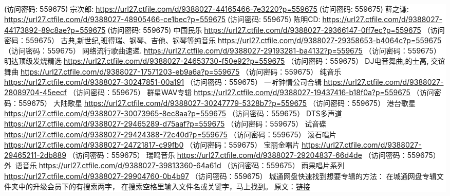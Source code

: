 (访问密码: 559675)
宗次郎: https://url27.ctfile.com/d/9388027-44165466-7e3220?p=559675
(访问密码: 559675)
薛之谦: https://url27.ctfile.com/d/9388027-48905466-ce1bec?p=559675
(访问密码: 559675)
陈明CD: https://url27.ctfile.com/d/9388027-44173892-89c8ae?p=559675
(访问密码: 559675)
中国民乐
https://url27.ctfile.com/d/9388027-29366147-0ff7ec?p=559675
（访问密码：559675）
古典,新世纪,班得瑞、钢琴、吉他、钢琴等纯音乐
https://url27.ctfile.com/d/9388027-29358653-b4064c?p=559675
（访问密码：559675）
网络流行歌曲速递.
https://url27.ctfile.com/d/9388027-29193281-ba4132?p=559675
（访问密码：559675）
明达顶级发烧精选
https://url27.ctfile.com/d/9388027-24653730-f50e92?p=559675
（访问密码：559675）
DJ电音舞曲,的士高, 交谊舞曲
https://url27.ctfile.com/d/9388027-17571203-eb9a6a?p=559675
（访问密码：559675）
纯音乐
https://url27.ctfile.com/d/9388027-30247851-00a191
（访问密码：559675）
一听钟情公司合辑
https://url27.ctfile.com/d/9388027-28089704-45eecf
（访问密码：559675）
群星WAV专辑
https://url27.ctfile.com/d/9388027-19437416-b18f0a?p=559675
（访问密码：559675）
大陆歌星
https://url27.ctfile.com/d/9388027-30247779-5328b7?p=559675
（访问密码：559675）
港台歌星
https://url27.ctfile.com/d/9388027-30073965-8ec8aa?p=559675
（访问密码：559675）
DTS多声道
https://url27.ctfile.com/d/9388027-29465289-d75aaf?p=559675
（访问密码：559675）
试音碟
https://url27.ctfile.com/d/9388027-29424388-72c40d?p=559675
（访问密码：559675）
滚石唱片
https://url27.ctfile.com/d/9388027-24721817-c99fb0
（访问密码：559675）
宝丽金唱片
https://url27.ctfile.com/d/9388027-29465211-2db889
（访问密码：559675）
瑞鸣音乐
https://url27.ctfile.com/d/9388027-29204837-66d4de
（访问密码：559675）
外  语音乐
https://url27.ctfile.com/d/9388027-39813360-64a61d
（访问密码：559675）
雨果唱片系列
https://url27.ctfile.com/d/9388027-29904760-0b4b97
（访问密码：559675）
城通网盘快速找到想要专辑的方法：
在城通网盘专辑文件夹中的升级会员下的有搜索两字，
在搜索空格里输入文件名或关键字，马上找到。
原文：[链接](https://blog.sina.com.cn/s/blog_1647c7e7601030xlk.html)